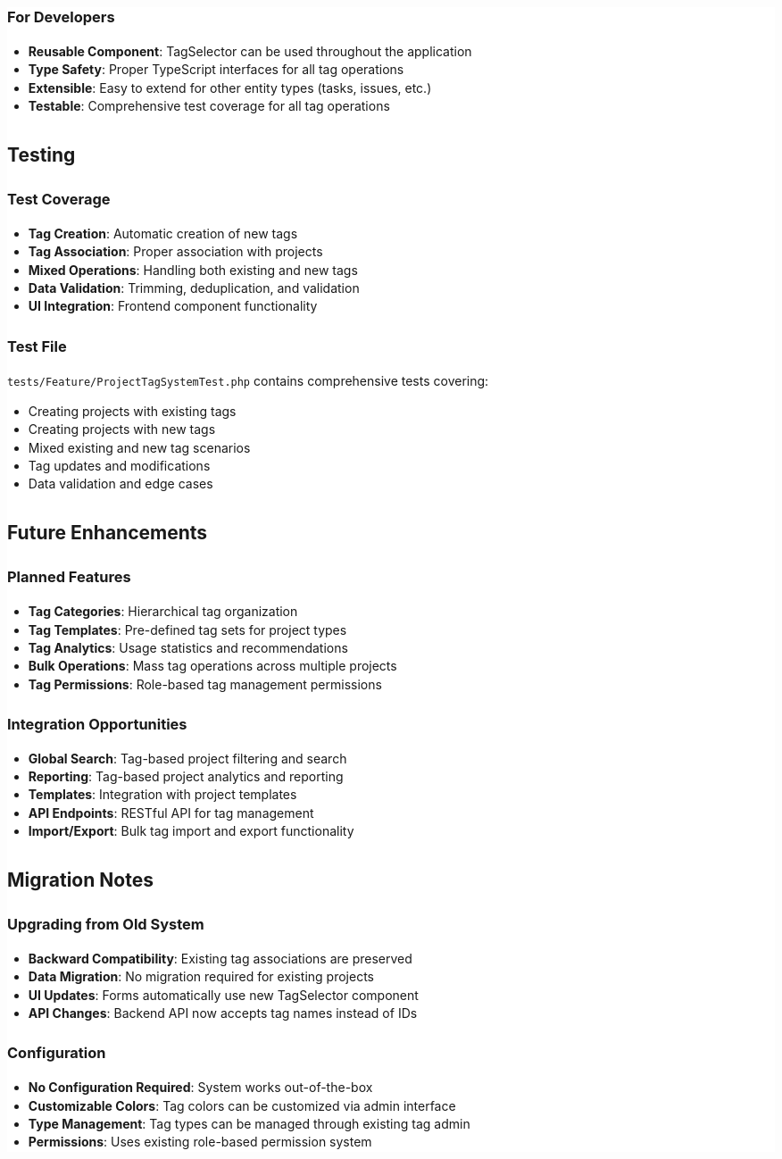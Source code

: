 ### For Developers
- **Reusable Component**: TagSelector can be used throughout the application
- **Type Safety**: Proper TypeScript interfaces for all tag operations
- **Extensible**: Easy to extend for other entity types (tasks, issues, etc.)
- **Testable**: Comprehensive test coverage for all tag operations

## Testing

### Test Coverage
- **Tag Creation**: Automatic creation of new tags
- **Tag Association**: Proper association with projects
- **Mixed Operations**: Handling both existing and new tags
- **Data Validation**: Trimming, deduplication, and validation
- **UI Integration**: Frontend component functionality

### Test File
`tests/Feature/ProjectTagSystemTest.php` contains comprehensive tests covering:
- Creating projects with existing tags
- Creating projects with new tags
- Mixed existing and new tag scenarios
- Tag updates and modifications
- Data validation and edge cases

## Future Enhancements

### Planned Features
- **Tag Categories**: Hierarchical tag organization
- **Tag Templates**: Pre-defined tag sets for project types
- **Tag Analytics**: Usage statistics and recommendations
- **Bulk Operations**: Mass tag operations across multiple projects
- **Tag Permissions**: Role-based tag management permissions

### Integration Opportunities
- **Global Search**: Tag-based project filtering and search
- **Reporting**: Tag-based project analytics and reporting
- **Templates**: Integration with project templates
- **API Endpoints**: RESTful API for tag management
- **Import/Export**: Bulk tag import and export functionality

## Migration Notes

### Upgrading from Old System
- **Backward Compatibility**: Existing tag associations are preserved
- **Data Migration**: No migration required for existing projects
- **UI Updates**: Forms automatically use new TagSelector component
- **API Changes**: Backend API now accepts tag names instead of IDs

### Configuration
- **No Configuration Required**: System works out-of-the-box
- **Customizable Colors**: Tag colors can be customized via admin interface
- **Type Management**: Tag types can be managed through existing tag admin
- **Permissions**: Uses existing role-based permission system
